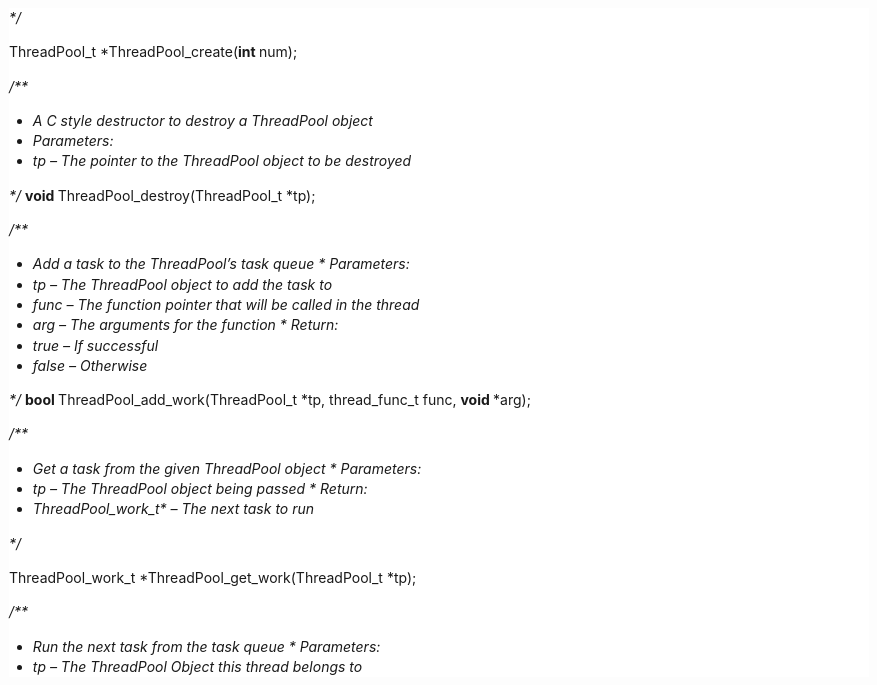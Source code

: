 </ul>

<em>*/</em>

ThreadPool_t *ThreadPool_create(<strong>int </strong>num);

<em>/**</em>

<ul>

 <li><em>A C style destructor to destroy a ThreadPool object</em></li>

 <li><em>Parameters:</em></li>

 <li><em>tp – The pointer to the ThreadPool object to be destroyed</em></li>

</ul>

<em>*/ </em><strong>void </strong>ThreadPool_destroy(ThreadPool_t *tp);

<em>/**</em>

<ul>

 <li><em>Add a task to the ThreadPool’s task queue * Parameters:</em></li>

 <li><em>tp – The ThreadPool object to add the task to</em></li>

 <li><em>func – The function pointer that will be called in the thread</em></li>

 <li><em>arg – The arguments for the function * Return:</em></li>

 <li><em>true – If successful</em></li>

 <li><em>false – Otherwise</em></li>

</ul>

<em>*/ </em><strong>bool </strong>ThreadPool_add_work(ThreadPool_t *tp, thread_func_t func, <strong>void </strong>*arg);

<em>/**</em>

<ul>

 <li><em>Get a task from the given ThreadPool object * Parameters:</em></li>

 <li><em>tp – The ThreadPool object being passed * Return:</em></li>

 <li><em>ThreadPool_work_t* – The next task to run</em></li>

</ul>

<em>*/</em>

ThreadPool_work_t *ThreadPool_get_work(ThreadPool_t *tp);

<em>/**</em>

<ul>

 <li><em>Run the next task from the task queue * Parameters:</em></li>

 <li><em>tp – The ThreadPool Object this thread belongs to</em></li>
